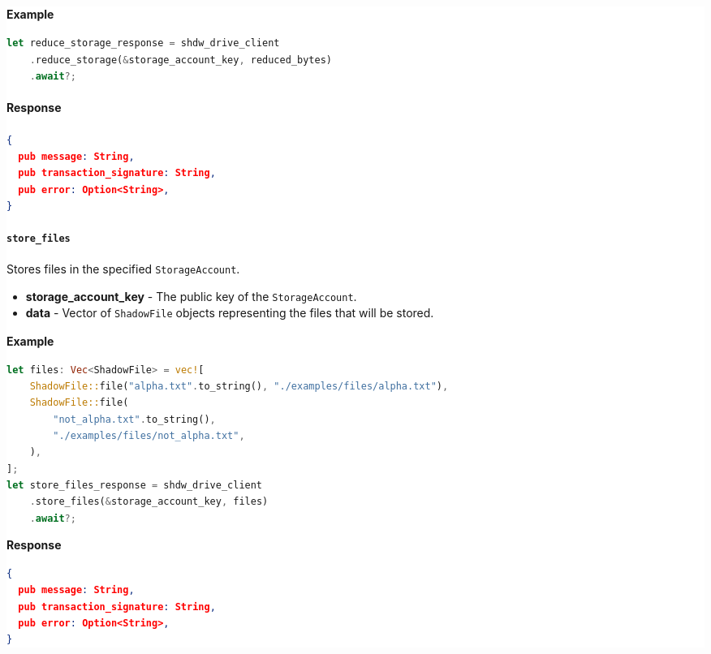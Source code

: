 **Example**

```rust
let reduce_storage_response = shdw_drive_client
    .reduce_storage(&storage_account_key, reduced_bytes)
    .await?;
```

#### **Response**

```json
{
  pub message: String,
  pub transaction_signature: String,
  pub error: Option<String>,
}
```

#### **`store_files`**

Stores files in the specified `StorageAccount`.

* **storage\_account\_key** - The public key of the `StorageAccount`.
* **data** - Vector of `ShadowFile` objects representing the files that will be stored.

**Example**

```rust
let files: Vec<ShadowFile> = vec![
    ShadowFile::file("alpha.txt".to_string(), "./examples/files/alpha.txt"),
    ShadowFile::file(
        "not_alpha.txt".to_string(),
        "./examples/files/not_alpha.txt",
    ),
];
let store_files_response = shdw_drive_client
    .store_files(&storage_account_key, files)
    .await?;
```

**Response**

```json
{
  pub message: String,
  pub transaction_signature: String,
  pub error: Option<String>,
}
```
